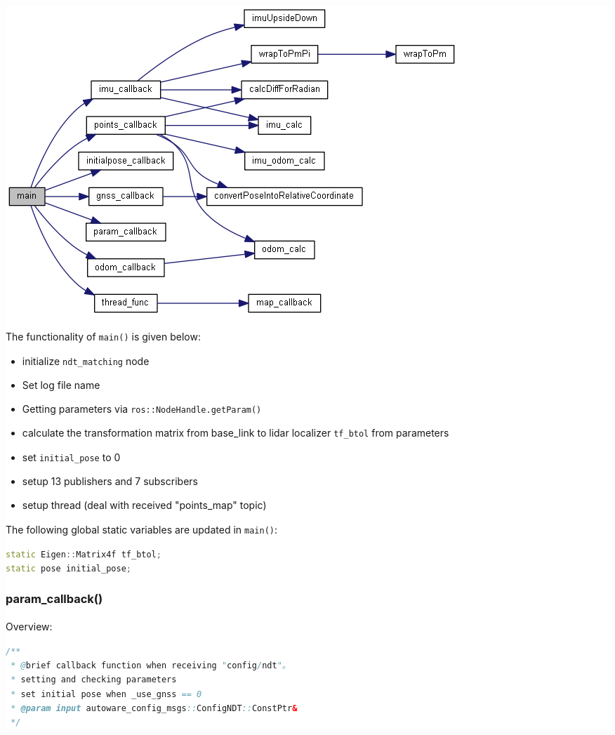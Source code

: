 ![image](doc/ndt_matching-main.png)

The functionality of `main()` is given below:

- initialize `ndt_matching` node

- Set log file name

- Getting parameters via `ros::NodeHandle.getParam() `

- calculate the transformation matrix from base_link to lidar localizer `tf_btol` from parameters

- set `initial_pose` to 0

- setup 13 publishers and 7 subscribers

- setup thread (deal with received "points_map" topic)

The following global static variables are updated in `main()`:

```cpp
static Eigen::Matrix4f tf_btol;
static pose initial_pose;
```

### param_callback()

Overview:

```javadoc
/**
 * @brief callback function when receiving "config/ndt"。
 * setting and checking parameters 
 * set initial pose when _use_gnss == 0
 * @param input autoware_config_msgs::ConfigNDT::ConstPtr&
 */
```
